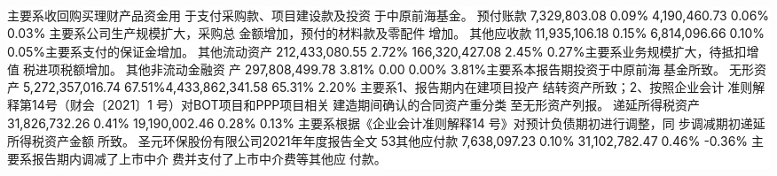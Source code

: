 主要系收回购买理财产品资金用
于支付采购款、项目建设款及投资
于中原前海基金。
预付账款
7,329,803.08
0.09%
4,190,460.73
0.06%
0.03%
主要系公司生产规模扩大，采购总
金额增加，预付的材料款及零配件
增加。
其他应收款
11,935,106.18
0.15%
6,814,096.66
0.10%
0.05%主要系支付的保证金增加。
其他流动资产
212,433,080.55
2.72%
166,320,427.08
2.45%
0.27%主要系业务规模扩大，待抵扣增值
税进项税额增加。
其他非流动金融资
产
297,808,499.78
3.81%
0.00
0.00%
3.81%主要系本报告期投资于中原前海
基金所致。
无形资产
5,272,357,016.74
67.51%4,433,862,341.58
65.31%
2.20%
主要系1、报告期内在建项目投产
结转资产所致；2、按照企业会计
准则解释第14号（财会〔2021〕1
号）对BOT项目和PPP项目相关
建造期间确认的合同资产重分类
至无形资产列报。
递延所得税资产
31,826,732.26
0.41%
19,190,002.46
0.28%
0.13%
主要系根据《企业会计准则解释14
号》对预计负债期初进行调整，同
步调减期初递延所得税资产金额
所致。
圣元环保股份有限公司2021年年度报告全文
53其他应付款
7,638,097.23
0.10%
31,102,782.47
0.46%
-0.36%
主要系报告期内调减了上市中介
费并支付了上市中介费等其他应
付款。